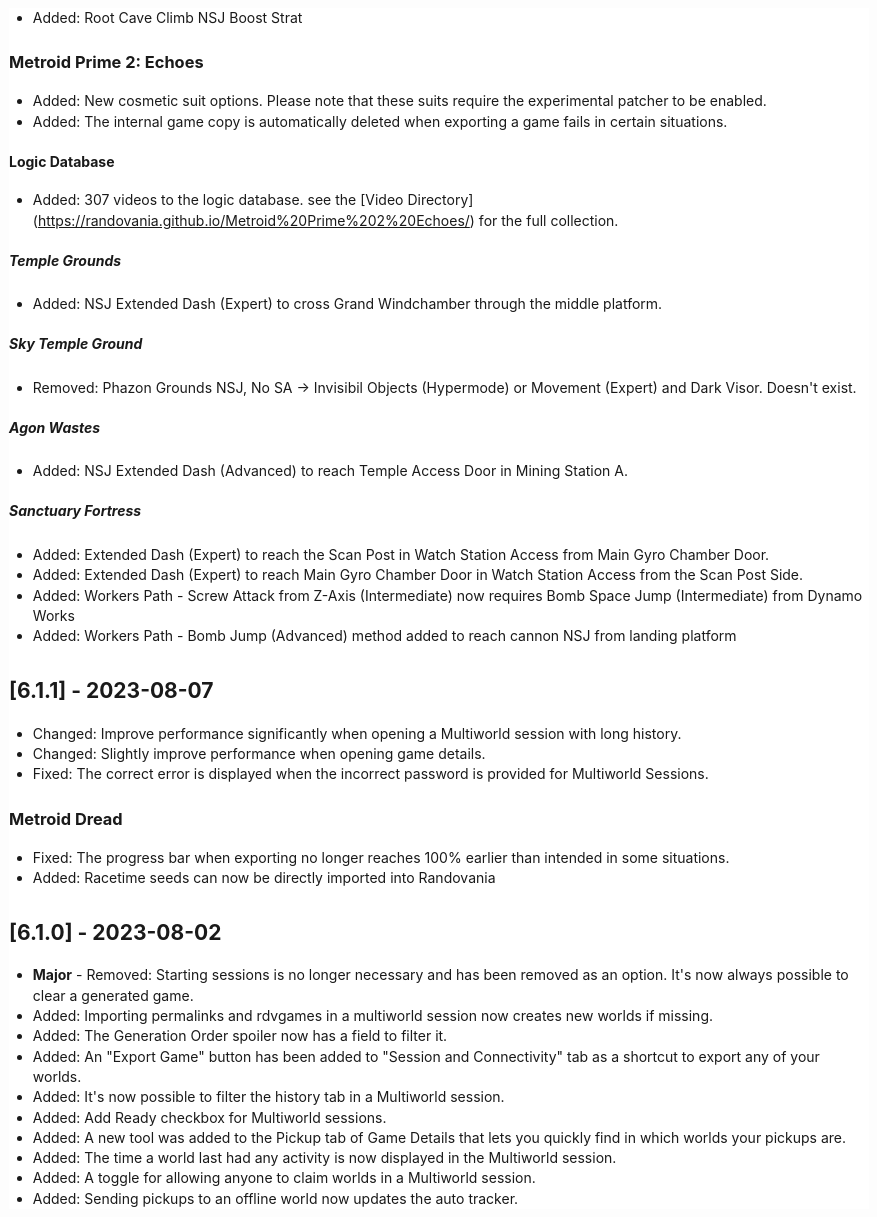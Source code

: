 - Added: Root Cave Climb NSJ Boost Strat

### Metroid Prime 2: Echoes

- Added: New cosmetic suit options. Please note that these suits require the experimental patcher to be enabled.
- Added: The internal game copy is automatically deleted when exporting a game fails in certain situations.

#### Logic Database

- Added: 307 videos to the logic database. see the [Video Directory]
(https://randovania.github.io/Metroid%20Prime%202%20Echoes/) for the full collection.

##### Temple Grounds

- Added:  NSJ Extended Dash (Expert) to cross Grand Windchamber through the middle platform.

##### Sky Temple Ground

- Removed: Phazon Grounds NSJ, No SA -> Invisibil Objects (Hypermode) or Movement (Expert) and Dark Visor. Doesn't exist.

##### Agon Wastes

- Added: NSJ Extended Dash (Advanced) to reach Temple Access Door in Mining Station A.

##### Sanctuary Fortress

- Added: Extended Dash (Expert) to reach the Scan Post in Watch Station Access from Main Gyro Chamber Door.
- Added: Extended Dash (Expert) to reach Main Gyro Chamber Door in Watch Station Access from the Scan Post Side.
- Added: Workers Path - Screw Attack from Z-Axis (Intermediate) now requires Bomb Space Jump (Intermediate) from Dynamo Works
- Added: Workers Path - Bomb Jump (Advanced) method added to reach cannon NSJ from landing platform

## [6.1.1] - 2023-08-07


- Changed: Improve performance significantly when opening a Multiworld session with long history.
- Changed: Slightly improve performance when opening game details.
- Fixed: The correct error is displayed when the incorrect password is provided for Multiworld Sessions.

### Metroid Dread

- Fixed: The progress bar when exporting no longer reaches 100% earlier than intended in some situations.
- Added: Racetime seeds can now be directly imported into Randovania

## [6.1.0] - 2023-08-02

- **Major** - Removed: Starting sessions is no longer necessary and has been removed as an option. It's now always possible to clear a generated game.
- Added: Importing permalinks and rdvgames in a multiworld session now creates new worlds if missing.
- Added: The Generation Order spoiler now has a field to filter it.
- Added: An "Export Game" button has been added to "Session and Connectivity" tab as a shortcut to export any of your worlds.
- Added: It's now possible to filter the history tab in a Multiworld session.
- Added: Add Ready checkbox for Multiworld sessions.
- Added: A new tool was added to the Pickup tab of Game Details that lets you quickly find in which worlds your pickups are.
- Added: The time a world last had any activity is now displayed in the Multiworld session.
- Added: A toggle for allowing anyone to claim worlds in a Multiworld session.
- Added: Sending pickups to an offline world now updates the auto tracker.